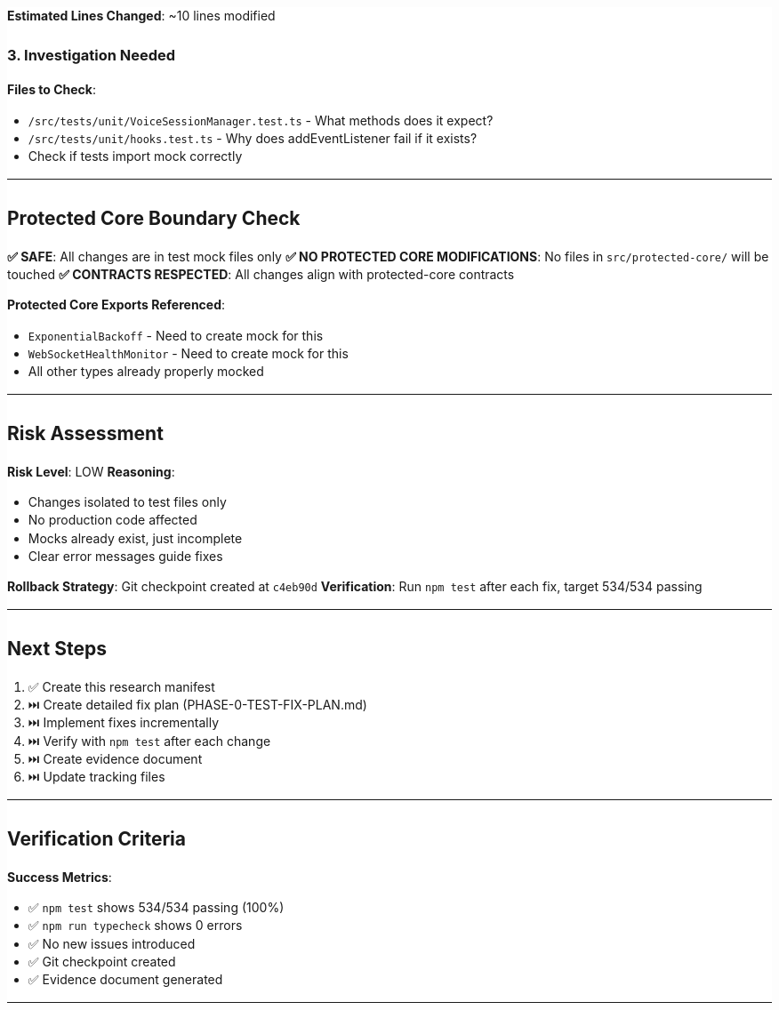 **Estimated Lines Changed**: ~10 lines modified

### 3. Investigation Needed
**Files to Check**:
- `/src/tests/unit/VoiceSessionManager.test.ts` - What methods does it expect?
- `/src/tests/unit/hooks.test.ts` - Why does addEventListener fail if it exists?
- Check if tests import mock correctly

---

## Protected Core Boundary Check

**✅ SAFE**: All changes are in test mock files only
**✅ NO PROTECTED CORE MODIFICATIONS**: No files in `src/protected-core/` will be touched
**✅ CONTRACTS RESPECTED**: All changes align with protected-core contracts

**Protected Core Exports Referenced**:
- `ExponentialBackoff` - Need to create mock for this
- `WebSocketHealthMonitor` - Need to create mock for this
- All other types already properly mocked

---

## Risk Assessment

**Risk Level**: LOW
**Reasoning**:
- Changes isolated to test files only
- No production code affected
- Mocks already exist, just incomplete
- Clear error messages guide fixes

**Rollback Strategy**: Git checkpoint created at `c4eb90d`
**Verification**: Run `npm test` after each fix, target 534/534 passing

---

## Next Steps

1. ✅ Create this research manifest
2. ⏭️ Create detailed fix plan (PHASE-0-TEST-FIX-PLAN.md)
3. ⏭️ Implement fixes incrementally
4. ⏭️ Verify with `npm test` after each change
5. ⏭️ Create evidence document
6. ⏭️ Update tracking files

---

## Verification Criteria

**Success Metrics**:
- ✅ `npm test` shows 534/534 passing (100%)
- ✅ `npm run typecheck` shows 0 errors
- ✅ No new issues introduced
- ✅ Git checkpoint created
- ✅ Evidence document generated

---